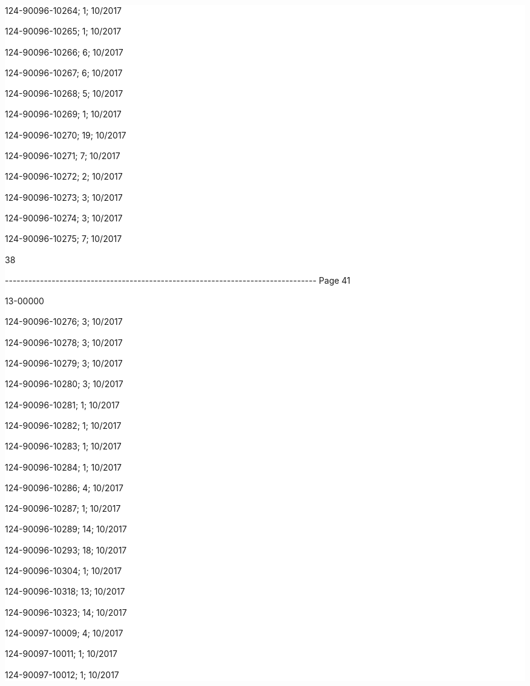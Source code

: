124-90096-10264; 1; 10/2017

124-90096-10265; 1; 10/2017

124-90096-10266; 6; 10/2017

124-90096-10267; 6; 10/2017

124-90096-10268; 5; 10/2017

124-90096-10269; 1; 10/2017

124-90096-10270; 19; 10/2017

124-90096-10271; 7; 10/2017

124-90096-10272; 2; 10/2017

124-90096-10273; 3; 10/2017

124-90096-10274; 3; 10/2017

124-90096-10275; 7; 10/2017

38


-------------------------------------------------------------------------------- Page 41

13-00000

124-90096-10276; 3; 10/2017

124-90096-10278; 3; 10/2017

124-90096-10279; 3; 10/2017

124-90096-10280; 3; 10/2017

124-90096-10281; 1; 10/2017

124-90096-10282; 1; 10/2017

124-90096-10283; 1; 10/2017

124-90096-10284; 1; 10/2017

124-90096-10286; 4; 10/2017

124-90096-10287; 1; 10/2017

124-90096-10289; 14; 10/2017

124-90096-10293; 18; 10/2017

124-90096-10304; 1; 10/2017

124-90096-10318; 13; 10/2017

124-90096-10323; 14; 10/2017

124-90097-10009; 4; 10/2017

124-90097-10011; 1; 10/2017

124-90097-10012; 1; 10/2017

